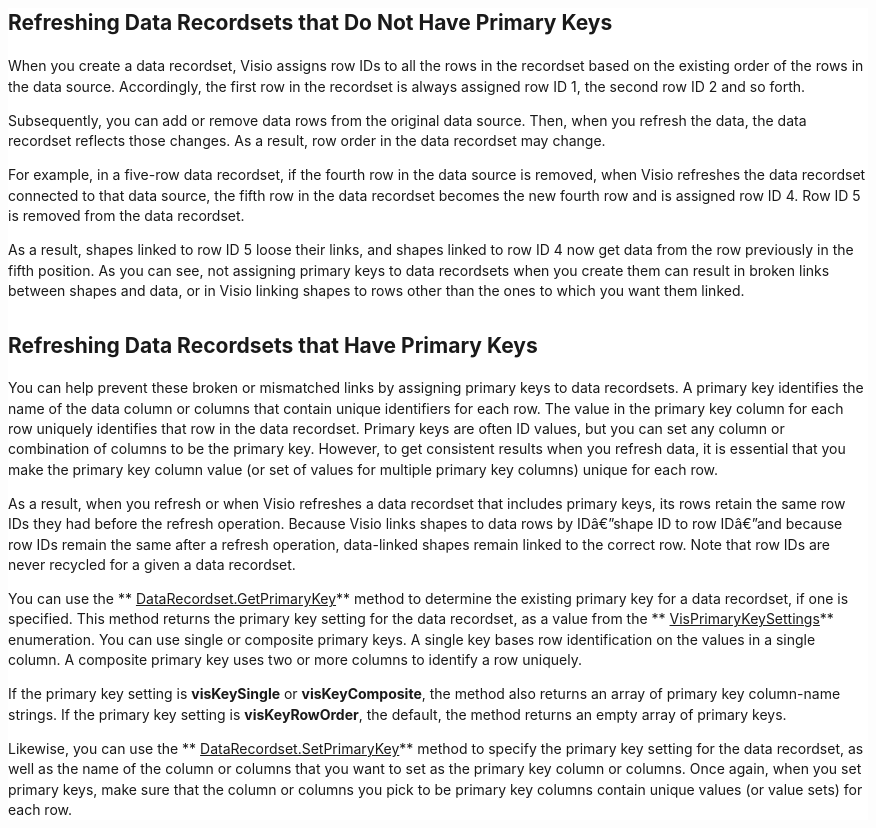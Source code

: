 
## Refreshing Data Recordsets that Do Not Have Primary Keys
<a name="sectionSection13"> </a>

 When you create a data recordset, Visio assigns row IDs to all the rows in the recordset based on the existing order of the rows in the data source. Accordingly, the first row in the recordset is always assigned row ID 1, the second row ID 2 and so forth.

Subsequently, you can add or remove data rows from the original data source. Then, when you refresh the data, the data recordset reflects those changes. As a result, row order in the data recordset may change.

For example, in a five-row data recordset, if the fourth row in the data source is removed, when Visio refreshes the data recordset connected to that data source, the fifth row in the data recordset becomes the new fourth row and is assigned row ID 4. Row ID 5 is removed from the data recordset.

As a result, shapes linked to row ID 5 loose their links, and shapes linked to row ID 4 now get data from the row previously in the fifth position. As you can see, not assigning primary keys to data recordsets when you create them can result in broken links between shapes and data, or in Visio linking shapes to rows other than the ones to which you want them linked.


## Refreshing Data Recordsets that Have Primary Keys
<a name="sectionSection14"> </a>

You can help prevent these broken or mismatched links by assigning primary keys to data recordsets. A primary key identifies the name of the data column or columns that contain unique identifiers for each row. The value in the primary key column for each row uniquely identifies that row in the data recordset. Primary keys are often ID values, but you can set any column or combination of columns to be the primary key. However, to get consistent results when you refresh data, it is essential that you make the primary key column value (or set of values for multiple primary key columns) unique for each row.

As a result, when you refresh or when Visio refreshes a data recordset that includes primary keys, its rows retain the same row IDs they had before the refresh operation. Because Visio links shapes to data rows by IDâ€”shape ID to row IDâ€”and because row IDs remain the same after a refresh operation, data-linked shapes remain linked to the correct row. Note that row IDs are never recycled for a given a data recordset.

You can use the  ** [DataRecordset.GetPrimaryKey](4f056424-4668-7859-5ed1-bd28a051ddc0.md)** method to determine the existing primary key for a data recordset, if one is specified. This method returns the primary key setting for the data recordset, as a value from the ** [VisPrimaryKeySettings](715b0791-b566-3d78-f09d-bbe72c165380.md)** enumeration. You can use single or composite primary keys. A single key bases row identification on the values in a single column. A composite primary key uses two or more columns to identify a row uniquely.

If the primary key setting is  **visKeySingle** or **visKeyComposite**, the method also returns an array of primary key column-name strings. If the primary key setting is  **visKeyRowOrder**, the default, the method returns an empty array of primary keys.

Likewise, you can use the  ** [DataRecordset.SetPrimaryKey](5ec125ff-b4a8-abcb-0d9d-140e97de6db2.md)** method to specify the primary key setting for the data recordset, as well as the name of the column or columns that you want to set as the primary key column or columns. Once again, when you set primary keys, make sure that the column or columns you pick to be primary key columns contain unique values (or value sets) for each row.
